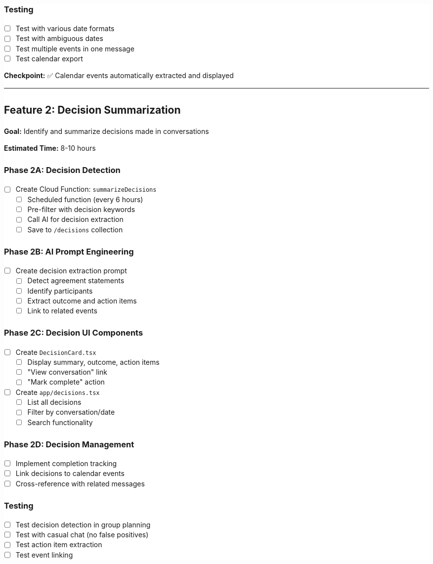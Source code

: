 ### Testing
- [ ] Test with various date formats
- [ ] Test with ambiguous dates
- [ ] Test multiple events in one message
- [ ] Test calendar export

**Checkpoint:** ✅ Calendar events automatically extracted and displayed

---

## Feature 2: Decision Summarization

**Goal:** Identify and summarize decisions made in conversations

**Estimated Time:** 8-10 hours

### Phase 2A: Decision Detection
- [ ] Create Cloud Function: `summarizeDecisions`
  - [ ] Scheduled function (every 6 hours)
  - [ ] Pre-filter with decision keywords
  - [ ] Call AI for decision extraction
  - [ ] Save to `/decisions` collection

### Phase 2B: AI Prompt Engineering
- [ ] Create decision extraction prompt
  - [ ] Detect agreement statements
  - [ ] Identify participants
  - [ ] Extract outcome and action items
  - [ ] Link to related events

### Phase 2C: Decision UI Components
- [ ] Create `DecisionCard.tsx`
  - [ ] Display summary, outcome, action items
  - [ ] "View conversation" link
  - [ ] "Mark complete" action
- [ ] Create `app/decisions.tsx`
  - [ ] List all decisions
  - [ ] Filter by conversation/date
  - [ ] Search functionality

### Phase 2D: Decision Management
- [ ] Implement completion tracking
- [ ] Link decisions to calendar events
- [ ] Cross-reference with related messages

### Testing
- [ ] Test decision detection in group planning
- [ ] Test with casual chat (no false positives)
- [ ] Test action item extraction
- [ ] Test event linking
